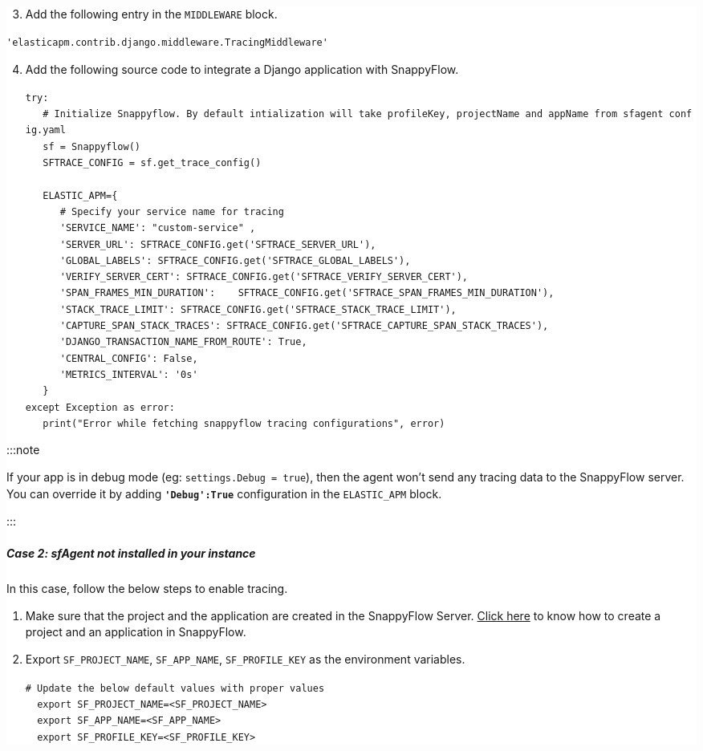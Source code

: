 3.  Add the following entry in the `MIDDLEWARE` block.

   ```
   'elasticapm.contrib.django.middleware.TracingMiddleware'
   ```
4. Add the following source code to integrate a Django application with SnappyFlow. 

   ```
   try: 
      # Initialize Snappyflow. By default intialization will take profileKey, projectName and appName from sfagent config.yaml
      sf = Snappyflow()  
      SFTRACE_CONFIG = sf.get_trace_config()
   
      ELASTIC_APM={ 
         # Specify your service name for tracing 
         'SERVICE_NAME': "custom-service" , 
         'SERVER_URL': SFTRACE_CONFIG.get('SFTRACE_SERVER_URL'), 
         'GLOBAL_LABELS': SFTRACE_CONFIG.get('SFTRACE_GLOBAL_LABELS'), 
         'VERIFY_SERVER_CERT': SFTRACE_CONFIG.get('SFTRACE_VERIFY_SERVER_CERT'), 
         'SPAN_FRAMES_MIN_DURATION':    SFTRACE_CONFIG.get('SFTRACE_SPAN_FRAMES_MIN_DURATION'), 
         'STACK_TRACE_LIMIT': SFTRACE_CONFIG.get('SFTRACE_STACK_TRACE_LIMIT'), 
         'CAPTURE_SPAN_STACK_TRACES': SFTRACE_CONFIG.get('SFTRACE_CAPTURE_SPAN_STACK_TRACES'), 
         'DJANGO_TRANSACTION_NAME_FROM_ROUTE': True, 
         'CENTRAL_CONFIG': False, 
         'METRICS_INTERVAL': '0s'
      } 
   except Exception as error: 
      print("Error while fetching snappyflow tracing configurations", error) 
   ```

:::note

If your app is in debug mode (eg: `settings.Debug = true`), then the agent won’t send any tracing data to the SnappyFlow server. You can override it by adding **`'Debug':True`**  configuration in the `ELASTIC_APM` block.

:::



##### Case 2: sfAgent not installed in your instance

In this case, follow the below steps to enable tracing.

1. Make sure that the project and the application are created in the SnappyFlow Server. [Click here](/docs/sidebar-snappyflow-saas/RUM/agent_installation/others#create-a-project-in-snappyflow-portal) to know how to create a project and an application in SnappyFlow.  

2. Export `SF_PROJECT_NAME`, `SF_APP_NAME`, `SF_PROFILE_KEY` as the environment variables.
   ``` 
   # Update the below default values with proper values
     export SF_PROJECT_NAME=<SF_PROJECT_NAME>
     export SF_APP_NAME=<SF_APP_NAME>
     export SF_PROFILE_KEY=<SF_PROFILE_KEY> 
   ```
